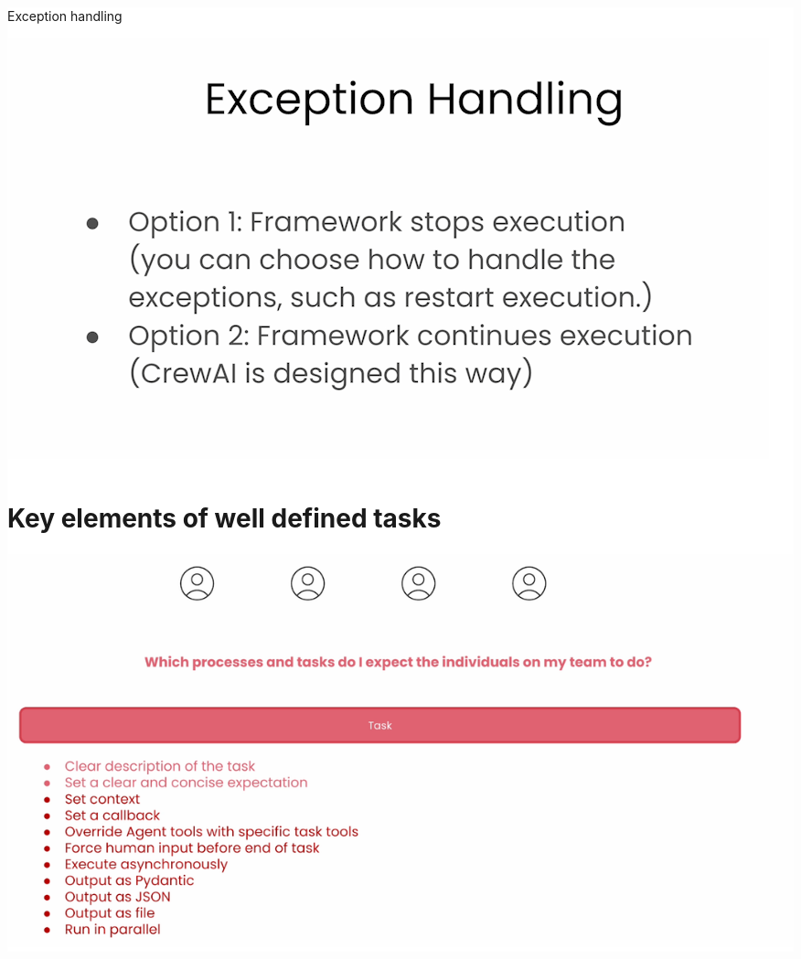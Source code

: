 

Exception handling

![image-20240520185932158](./assets/image-20240520185932158.png)



# Key elements of well defined tasks



![image-20240520190634850](./assets/image-20240520190634850.png)
